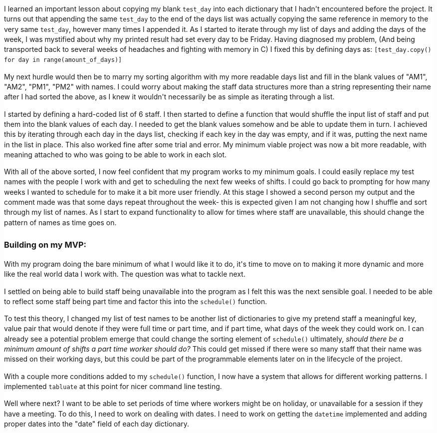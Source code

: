 I learned an important lesson about copying my blank ```test_day``` into each dictionary that I hadn't encountered before the project. It turns out that appending the same ```test_day``` to the end of the days list was actually copying the same reference in memory to the very same ```test_day```, however many times I appended it. As I started to iterate through my list of days and adding the days of the week, I was mystified about why my printed result had set every day to be Friday. Having diagnosed my problem, (And being transported back to several weeks of headaches and fighting with memory in C) I fixed this by defining days as: ```[test_day.copy() for day in range(amount_of_days)]```

My next hurdle would then be to marry my sorting algorithm with my more readable days list and fill in the blank values of "AM1", "AM2", "PM1", "PM2" with names. I could worry about making the staff data structures more than a string representing their name after I had sorted the above, as I knew it wouldn't necessarily be as simple as iterating through a list.

I started by defining a hard-coded list of 6 staff.
I then started to define a function that would shuffle the input list of staff and put them into the blank values of each day. I needed to get the blank values somehow and be able to update them in turn.
I achieved this by iterating through each day in the days list, checking if each key in the day was empty, and if it was, putting the next name in the list in place. This also worked fine after some trial and error. My minimum viable project was now a bit more readable, with meaning attached to who was going to be able to work in each slot.

With all of the above sorted, I now feel confident that my program works to my minimum goals. I could easily replace my test names with the people I work with and get to scheduling the next few weeks of shifts. I could go back to prompting for how many weeks I wanted to schedule for to make it a bit more user friendly. At this stage I showed a second person my output and the comment made was that some days repeat throughout the week- this is expected given I am not changing how I shuffle and sort through my list of names. As I start to expand functionality to allow for times where staff are unavailable, this should change the pattern of names as time goes on.

### Building on my MVP:

With my program doing the bare minimum of what I would like it to do, it's time to move on to making it more dynamic and more like the real world data I work with. The question was what to tackle next.

I settled on being able to build staff being unavailable into the program as I felt this was the next sensible goal. I needed to be able to reflect some staff being part time and factor this into the ```schedule()``` function.

To test this theory, I changed my list of test names to be another list of dictionaries to give my pretend staff a meaningful key, value pair that would denote if they were full time or part time, and if part time, what days of the week they could work on. I can already see a potential problem emerge that could change the sorting element of ```schedule()``` ultimately, _should there be a minimum amount of shifts a part time worker should do?_ This could get missed if there were so many staff that their name was missed on their working days, but this could be part of the programmable elements later on in the lifecycle of the project.

With a couple more conditions added to my ```schedule()``` function, I now have a system that allows for different working patterns. I implemented ```tabluate``` at this point for nicer command line testing.

Well where next? I want to be able to set periods of time where workers might be on holiday, or unavailable for a session if they have a meeting. To do this, I need to work on dealing with dates. I need to work on getting the ```datetime``` implemented and adding proper dates into the "date" field of each day dictionary.

